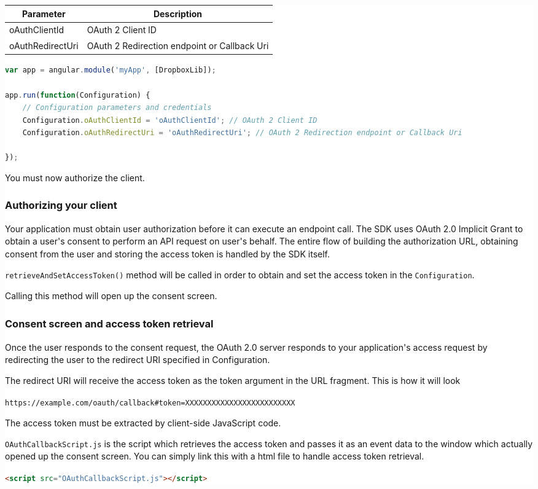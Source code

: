 | Parameter | Description |
|-----------|-------------|
| oAuthClientId | OAuth 2 Client ID |
| oAuthRedirectUri | OAuth 2 Redirection endpoint or Callback Uri |



```js
var app = angular.module('myApp', [DropboxLib]);

app.run(function(Configuration) {
    // Configuration parameters and credentials
    Configuration.oAuthClientId = 'oAuthClientId'; // OAuth 2 Client ID
    Configuration.oAuthRedirectUri = 'oAuthRedirectUri'; // OAuth 2 Redirection endpoint or Callback Uri
    
});
```


You must now authorize the client.

### Authorizing your client

Your application must obtain user authorization before it can execute an endpoint call. The SDK uses OAuth 2.0 Implicit Grant to obtain a user's consent to perform an API request on user's behalf.
The entire flow of building the authorization URL, obtaining consent from the user and storing the access token is handled by the SDK itself.


`retrieveAndSetAccessToken()` method will be called in order to obtain and set the access token in the `Configuration`.   

Calling this method will open up the consent screen.

### Consent screen and access token retrieval
Once the user responds to the consent request, the OAuth 2.0 server responds to your application's access request by redirecting the user to the redirect URI specified in Configuration.

The redirect URI will receive the access token as the token argument in the URL fragment. This is how it will look

```
https://example.com/oauth/callback#token=XXXXXXXXXXXXXXXXXXXXXXXXX
```

The access token must be extracted by client-side JavaScript code.

`OAuthCallbackScript.js` is the script which retrieves the access token and passes it as an event data to the window which actually opened up the consent screen. You can simply link this with a html file to handle access token retrieval.

```html
<script src="OAuthCallbackScript.js"></script>
```


